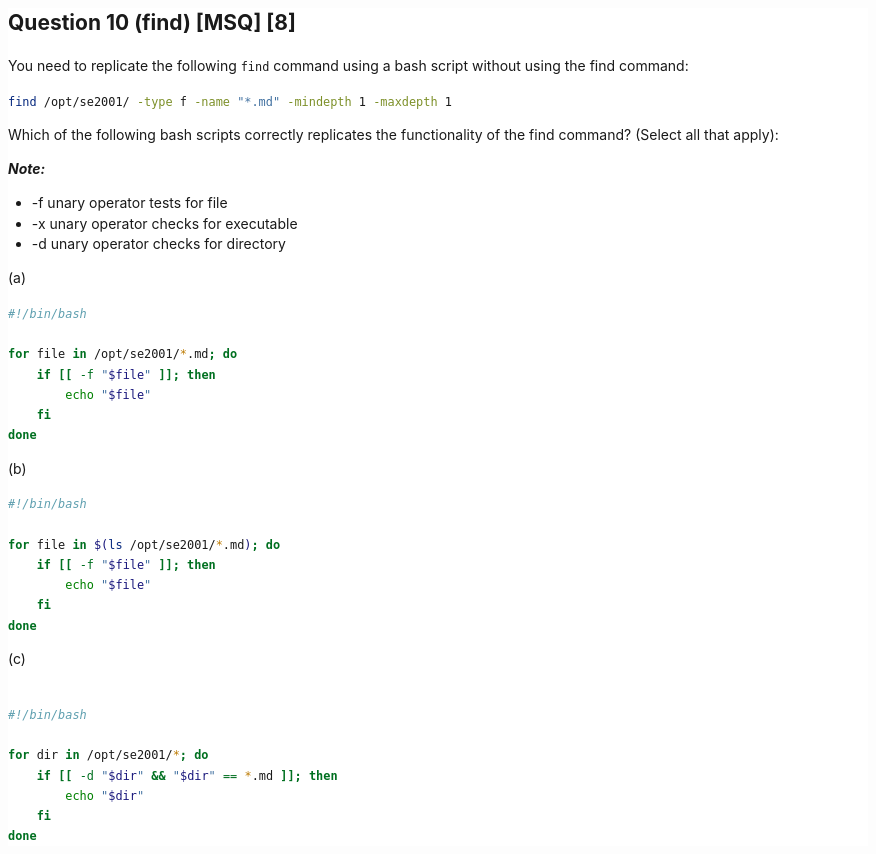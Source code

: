 
## Question 10 (find) [MSQ] [8]

You need to replicate the following `find` command using a bash script without using the find command:

```bash
find /opt/se2001/ -type f -name "*.md" -mindepth 1 -maxdepth 1
```

Which of the following bash scripts correctly replicates the functionality of the find command? (Select all that apply):

***Note:***

- -f unary operator tests for file
- -x unary operator checks for executable
- -d unary operator checks for directory

(a)

```bash
#!/bin/bash

for file in /opt/se2001/*.md; do
    if [[ -f "$file" ]]; then
        echo "$file"
    fi
done

```

(b)

```bash
#!/bin/bash

for file in $(ls /opt/se2001/*.md); do
    if [[ -f "$file" ]]; then
        echo "$file"
    fi
done

```

(c)

```bash

#!/bin/bash

for dir in /opt/se2001/*; do
    if [[ -d "$dir" && "$dir" == *.md ]]; then
        echo "$dir"
    fi
done
```

